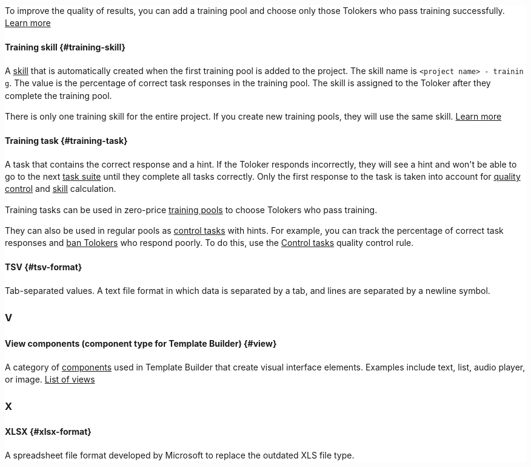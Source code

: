 To improve the quality of results, you can add a training pool and choose only those Tolokers who pass training successfully. [Learn more](guide/concepts/train.md)

#### Training skill {#training-skill}

A [skill](#skill) that is automatically created when the first training pool is added to the project. The skill name is `<project name> - training`. The value is the percentage of correct task responses in the training pool. The skill is assigned to the Toloker after they complete the training pool.

There is only one training skill for the entire project. If you create new training pools, they will use the same skill. [Learn more](guide/concepts/nav.md)

#### Training task {#training-task}

A task that contains the correct response and a hint. If the Toloker responds incorrectly, they will see a hint and won't be able to go to the next [task suite](#task-suite) until they complete all tasks correctly. Only the first response to the task is taken into account for [quality control](#quality-control) and [skill](#skill) calculation.

Training tasks can be used in zero-price [training pools](#training-pool) to choose Tolokers who pass training.

They can also be used in regular pools as [control tasks](#control-task) with hints. For example, you can track the percentage of correct task responses and [ban Tolokers](#banning-tolokers) who respond poorly. To do this, use the [Control tasks](guide/concepts/goldenset.md) quality control rule.

#### TSV {#tsv-format}

Tab-separated values. A text file format in which data is separated by a tab, and lines are separated by a newline symbol.

### V

#### View components (component type for Template Builder) {#view}

A category of [components](#component) used in Template Builder that create visual interface elements. Examples include text, list, audio player, or image. [List of views](template-builder/reference/views.md)

### X

#### XLSX {#xlsx-format}

A spreadsheet file format developed by Microsoft to replace the outdated XLS file type.